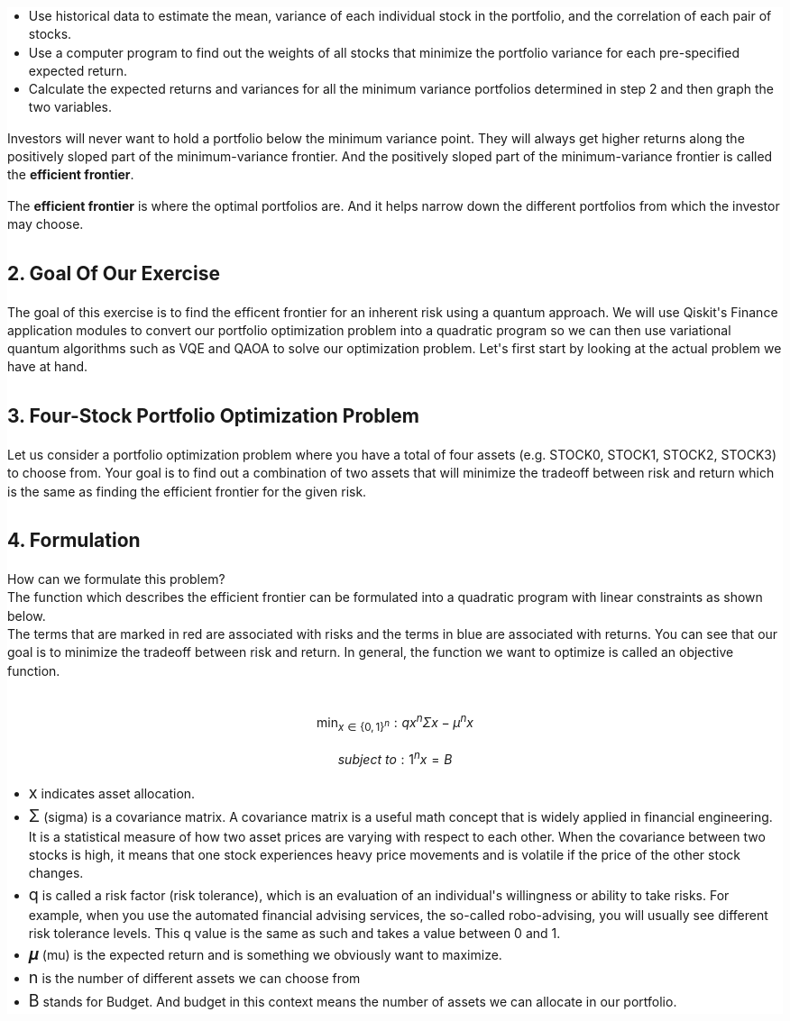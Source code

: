 - Use historical data to estimate the mean, variance of each individual stock in the portfolio, and the correlation of each pair of stocks.
- Use a computer program to find out the weights of all stocks that minimize the portfolio variance for each pre-specified expected return.
- Calculate the expected returns and variances for all the minimum variance portfolios determined in step 2 and then graph the two variables.

Investors will never want to hold a portfolio below the minimum variance point. They will always get higher returns along the positively sloped part of the minimum-variance frontier. And the positively sloped part of the minimum-variance frontier is called the **efficient frontier**.

The **efficient frontier** is where the optimal portfolios are. And it helps narrow down the different portfolios from which the investor may choose.

## 2\. Goal Of Our Exercise

The goal of this exercise is to find the efficent frontier for an inherent risk using a quantum approach. We will use Qiskit's Finance application modules to convert our portfolio optimization problem into a quadratic program so we can then use variational quantum algorithms such as VQE and QAOA to solve our optimization problem. Let's first start by looking at the actual problem we have at hand.

## 3\. Four-Stock Portfolio Optimization Problem

Let us consider a portfolio optimization problem where you have a total of four assets (e.g. STOCK0, STOCK1, STOCK2, STOCK3) to choose from. Your goal is to find out a combination of two assets that will minimize the tradeoff between risk and return which is the same as finding the efficient frontier for the given risk.

## 4\. Formulation

How can we formulate this problem?<br> The function which describes the efficient frontier can be formulated into a quadratic program with linear constraints as shown below. <br> The terms that are marked in red are associated with risks and the terms in blue are associated with returns. You can see that our goal is to minimize the tradeoff between risk and return. In general, the function we want to optimize is called an objective function. <br> <br>




$$
\min_{x \in \{0, 1\}^n}: q x^n\Sigma x - \mu ^n x
$$

$$
subject \ to: 1^n x = B
$$

- <font size=4em >x</font> indicates asset allocation.
- <font size=4em >Σ</font> (sigma) is a covariance matrix. A covariance matrix is a useful math concept that is widely applied in financial engineering. It is a statistical measure of how two asset prices are varying with respect to each other. When the covariance between two stocks is high, it means that one stock experiences heavy price movements and is volatile if the price of the other stock changes.
- <font size=4em >q</font> is called a risk factor (risk tolerance), which is an evaluation of an individual's willingness or ability to take risks. For example, when you use the automated financial advising services, the so-called robo-advising, you will usually see different risk tolerance levels. This q value is the same as such and takes a value between 0 and 1.
- <font size=4em >𝝁</font> (mu) is the expected return and is something we obviously want to maximize.
- <font size=4em >n</font> is the number of different assets we can choose from
- <font size=4em >B</font> stands for Budget. And budget in this context means the number of assets we can allocate in our portfolio.
